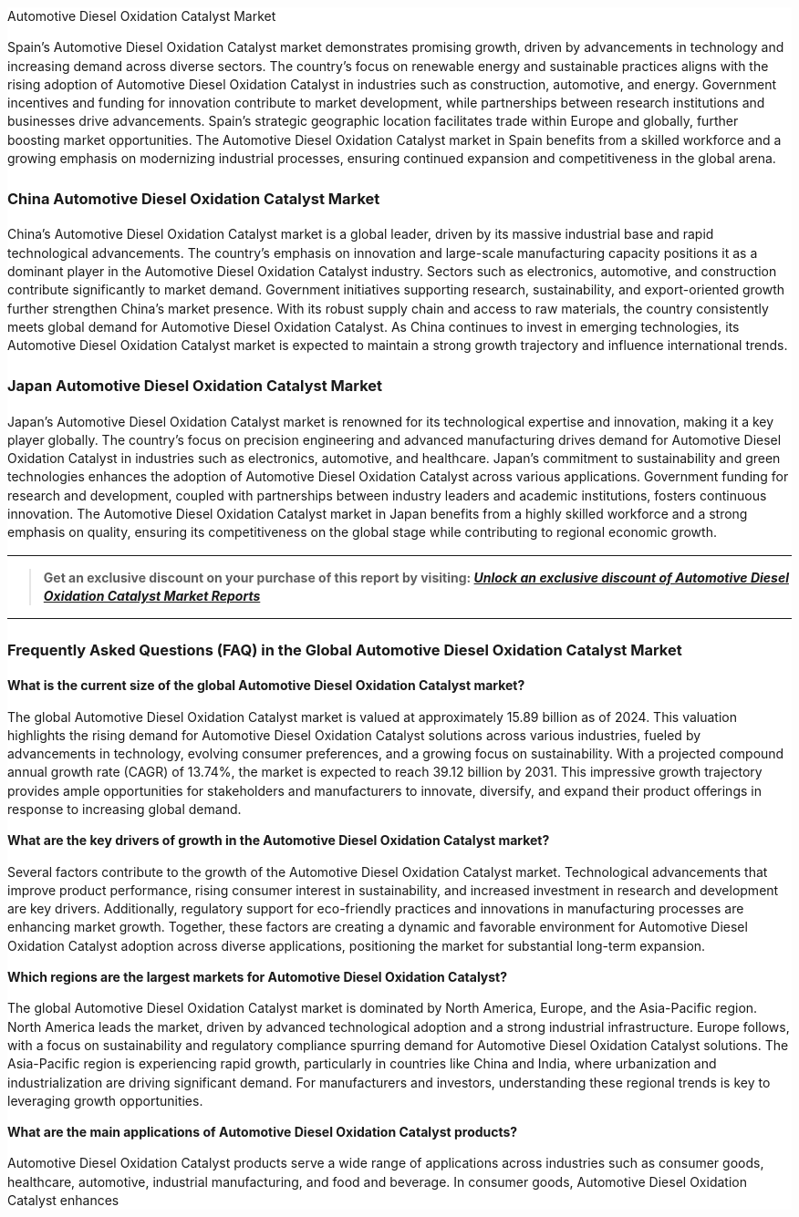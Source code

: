 Automotive Diesel Oxidation Catalyst Market</h3><p>Spain&rsquo;s Automotive Diesel Oxidation Catalyst market demonstrates promising growth, driven by advancements in technology and increasing demand across diverse sectors. The country&rsquo;s focus on renewable energy and sustainable practices aligns with the rising adoption of Automotive Diesel Oxidation Catalyst in industries such as construction, automotive, and energy. Government incentives and funding for innovation contribute to market development, while partnerships between research institutions and businesses drive advancements. Spain&rsquo;s strategic geographic location facilitates trade within Europe and globally, further boosting market opportunities. The Automotive Diesel Oxidation Catalyst market in Spain benefits from a skilled workforce and a growing emphasis on modernizing industrial processes, ensuring continued expansion and competitiveness in the global arena.</p><h3>China Automotive Diesel Oxidation Catalyst Market</h3><p>China&rsquo;s Automotive Diesel Oxidation Catalyst market is a global leader, driven by its massive industrial base and rapid technological advancements. The country&rsquo;s emphasis on innovation and large-scale manufacturing capacity positions it as a dominant player in the Automotive Diesel Oxidation Catalyst industry. Sectors such as electronics, automotive, and construction contribute significantly to market demand. Government initiatives supporting research, sustainability, and export-oriented growth further strengthen China&rsquo;s market presence. With its robust supply chain and access to raw materials, the country consistently meets global demand for Automotive Diesel Oxidation Catalyst. As China continues to invest in emerging technologies, its Automotive Diesel Oxidation Catalyst market is expected to maintain a strong growth trajectory and influence international trends.</p><h3>Japan Automotive Diesel Oxidation Catalyst Market</h3><p>Japan&rsquo;s Automotive Diesel Oxidation Catalyst market is renowned for its technological expertise and innovation, making it a key player globally. The country&rsquo;s focus on precision engineering and advanced manufacturing drives demand for Automotive Diesel Oxidation Catalyst in industries such as electronics, automotive, and healthcare. Japan&rsquo;s commitment to sustainability and green technologies enhances the adoption of Automotive Diesel Oxidation Catalyst across various applications. Government funding for research and development, coupled with partnerships between industry leaders and academic institutions, fosters continuous innovation. The Automotive Diesel Oxidation Catalyst market in Japan benefits from a highly skilled workforce and a strong emphasis on quality, ensuring its competitiveness on the global stage while contributing to regional economic growth.</p><hr /><blockquote><p><strong>Get an exclusive discount on your purchase of this report by visiting: <em><a href="://marketresearchpulse.com/ask-for-discount/76169?utm_source=Github&amp;utm_medium=029">Unlock an exclusive discount of Automotive Diesel Oxidation Catalyst Market Reports</a></em>&nbsp;</strong></p></blockquote><hr /><h3>Frequently Asked Questions (FAQ) in the Global Automotive Diesel Oxidation Catalyst Market</h3><p><strong>What is the current size of the global Automotive Diesel Oxidation Catalyst market?</strong></p><p>The global Automotive Diesel Oxidation Catalyst market is valued at approximately 15.89 billion as of 2024. This valuation highlights the rising demand for Automotive Diesel Oxidation Catalyst solutions across various industries, fueled by advancements in technology, evolving consumer preferences, and a growing focus on sustainability. With a projected compound annual growth rate (CAGR) of 13.74%, the market is expected to reach 39.12 billion by 2031. This impressive growth trajectory provides ample opportunities for stakeholders and manufacturers to innovate, diversify, and expand their product offerings in response to increasing global demand.</p><p><strong>What are the key drivers of growth in the Automotive Diesel Oxidation Catalyst market?</strong></p><p>Several factors contribute to the growth of the Automotive Diesel Oxidation Catalyst market. Technological advancements that improve product performance, rising consumer interest in sustainability, and increased investment in research and development are key drivers. Additionally, regulatory support for eco-friendly practices and innovations in manufacturing processes are enhancing market growth. Together, these factors are creating a dynamic and favorable environment for Automotive Diesel Oxidation Catalyst adoption across diverse applications, positioning the market for substantial long-term expansion.</p><p><strong>Which regions are the largest markets for Automotive Diesel Oxidation Catalyst?</strong></p><p>The global Automotive Diesel Oxidation Catalyst market is dominated by North America, Europe, and the Asia-Pacific region. North America leads the market, driven by advanced technological adoption and a strong industrial infrastructure. Europe follows, with a focus on sustainability and regulatory compliance spurring demand for Automotive Diesel Oxidation Catalyst solutions. The Asia-Pacific region is experiencing rapid growth, particularly in countries like China and India, where urbanization and industrialization are driving significant demand. For manufacturers and investors, understanding these regional trends is key to leveraging growth opportunities.</p><p><strong>What are the main applications of Automotive Diesel Oxidation Catalyst products?</strong></p><p>Automotive Diesel Oxidation Catalyst products serve a wide range of applications across industries such as consumer goods, healthcare, automotive, industrial manufacturing, and food and beverage. In consumer goods, Automotive Diesel Oxidation Catalyst enhances